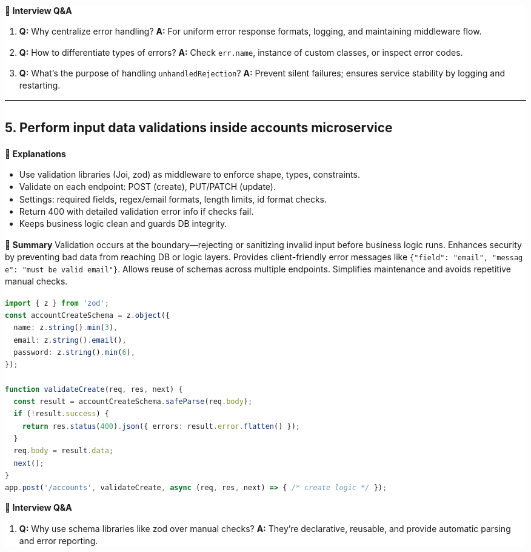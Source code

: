 **💼 Interview Q\&A**

1. **Q:** Why centralize error handling?
   **A:** For uniform error response formats, logging, and maintaining middleware flow.

2. **Q:** How to differentiate types of errors?
   **A:** Check `err.name`, instance of custom classes, or inspect error codes.

3. **Q:** What’s the purpose of handling `unhandledRejection`?
   **A:** Prevent silent failures; ensures service stability by logging and restarting.

---

## 5. Perform input data validations inside accounts microservice

**📍 Explanations**

* Use validation libraries (Joi, zod) as middleware to enforce shape, types, constraints.
* Validate on each endpoint: POST (create), PUT/PATCH (update).
* Settings: required fields, regex/email formats, length limits, id format checks.
* Return 400 with detailed validation error info if checks fail.
* Keeps business logic clean and guards DB integrity.

**📄 Summary**
Validation occurs at the boundary—rejecting or sanitizing invalid input before business logic runs.
Enhances security by preventing bad data from reaching DB or logic layers.
Provides client-friendly error messages like `{"field": "email", "message": "must be valid email"}`.
Allows reuse of schemas across multiple endpoints.
Simplifies maintenance and avoids repetitive manual checks.

```ts
import { z } from 'zod';
const accountCreateSchema = z.object({
  name: z.string().min(3),
  email: z.string().email(),
  password: z.string().min(6),
});

function validateCreate(req, res, next) {
  const result = accountCreateSchema.safeParse(req.body);
  if (!result.success) {
    return res.status(400).json({ errors: result.error.flatten() });
  }
  req.body = result.data;
  next();
}
app.post('/accounts', validateCreate, async (req, res, next) => { /* create logic */ });
```

**💼 Interview Q\&A**

1. **Q:** Why use schema libraries like zod over manual checks?
   **A:** They’re declarative, reusable, and provide automatic parsing and error reporting.
